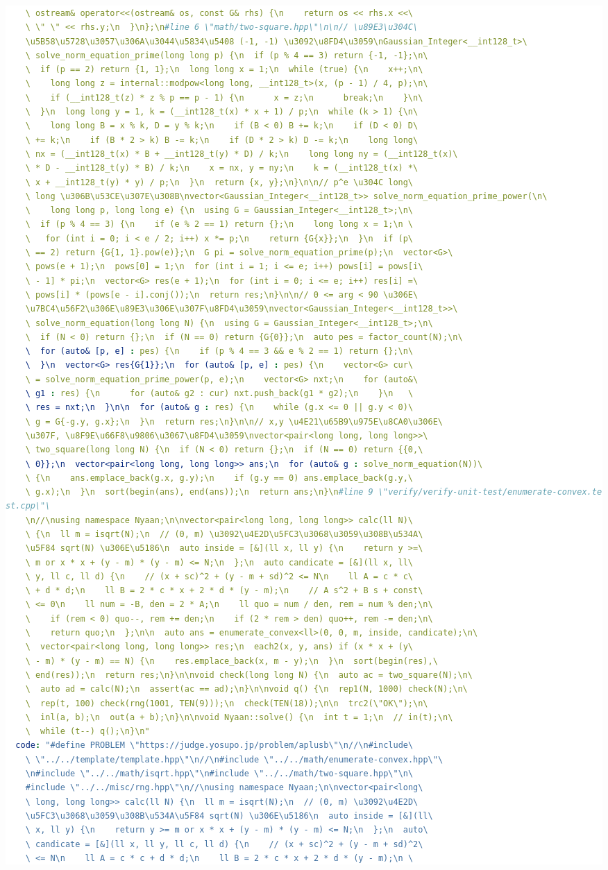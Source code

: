 ```yaml
    \ ostream& operator<<(ostream& os, const G& rhs) {\n    return os << rhs.x <<\
    \ \" \" << rhs.y;\n  }\n};\n#line 6 \"math/two-square.hpp\"\n\n// \u89E3\u304C\
    \u5B58\u5728\u3057\u306A\u3044\u5834\u5408 (-1, -1) \u3092\u8FD4\u3059\nGaussian_Integer<__int128_t>\
    \ solve_norm_equation_prime(long long p) {\n  if (p % 4 == 3) return {-1, -1};\n\
    \  if (p == 2) return {1, 1};\n  long long x = 1;\n  while (true) {\n    x++;\n\
    \    long long z = internal::modpow<long long, __int128_t>(x, (p - 1) / 4, p);\n\
    \    if (__int128_t(z) * z % p == p - 1) {\n      x = z;\n      break;\n    }\n\
    \  }\n  long long y = 1, k = (__int128_t(x) * x + 1) / p;\n  while (k > 1) {\n\
    \    long long B = x % k, D = y % k;\n    if (B < 0) B += k;\n    if (D < 0) D\
    \ += k;\n    if (B * 2 > k) B -= k;\n    if (D * 2 > k) D -= k;\n    long long\
    \ nx = (__int128_t(x) * B + __int128_t(y) * D) / k;\n    long long ny = (__int128_t(x)\
    \ * D - __int128_t(y) * B) / k;\n    x = nx, y = ny;\n    k = (__int128_t(x) *\
    \ x + __int128_t(y) * y) / p;\n  }\n  return {x, y};\n}\n\n// p^e \u304C long\
    \ long \u306B\u53CE\u307E\u308B\nvector<Gaussian_Integer<__int128_t>> solve_norm_equation_prime_power(\n\
    \    long long p, long long e) {\n  using G = Gaussian_Integer<__int128_t>;\n\
    \  if (p % 4 == 3) {\n    if (e % 2 == 1) return {};\n    long long x = 1;\n \
    \   for (int i = 0; i < e / 2; i++) x *= p;\n    return {G{x}};\n  }\n  if (p\
    \ == 2) return {G{1, 1}.pow(e)};\n  G pi = solve_norm_equation_prime(p);\n  vector<G>\
    \ pows(e + 1);\n  pows[0] = 1;\n  for (int i = 1; i <= e; i++) pows[i] = pows[i\
    \ - 1] * pi;\n  vector<G> res(e + 1);\n  for (int i = 0; i <= e; i++) res[i] =\
    \ pows[i] * (pows[e - i].conj());\n  return res;\n}\n\n// 0 <= arg < 90 \u306E\
    \u7BC4\u56F2\u306E\u89E3\u306E\u307F\u8FD4\u3059\nvector<Gaussian_Integer<__int128_t>>\
    \ solve_norm_equation(long long N) {\n  using G = Gaussian_Integer<__int128_t>;\n\
    \  if (N < 0) return {};\n  if (N == 0) return {G{0}};\n  auto pes = factor_count(N);\n\
    \  for (auto& [p, e] : pes) {\n    if (p % 4 == 3 && e % 2 == 1) return {};\n\
    \  }\n  vector<G> res{G{1}};\n  for (auto& [p, e] : pes) {\n    vector<G> cur\
    \ = solve_norm_equation_prime_power(p, e);\n    vector<G> nxt;\n    for (auto&\
    \ g1 : res) {\n      for (auto& g2 : cur) nxt.push_back(g1 * g2);\n    }\n   \
    \ res = nxt;\n  }\n\n  for (auto& g : res) {\n    while (g.x <= 0 || g.y < 0)\
    \ g = G{-g.y, g.x};\n  }\n  return res;\n}\n\n// x,y \u4E21\u65B9\u975E\u8CA0\u306E\
    \u307F, \u8F9E\u66F8\u9806\u3067\u8FD4\u3059\nvector<pair<long long, long long>>\
    \ two_square(long long N) {\n  if (N < 0) return {};\n  if (N == 0) return {{0,\
    \ 0}};\n  vector<pair<long long, long long>> ans;\n  for (auto& g : solve_norm_equation(N))\
    \ {\n    ans.emplace_back(g.x, g.y);\n    if (g.y == 0) ans.emplace_back(g.y,\
    \ g.x);\n  }\n  sort(begin(ans), end(ans));\n  return ans;\n}\n#line 9 \"verify/verify-unit-test/enumerate-convex.test.cpp\"\
    \n//\nusing namespace Nyaan;\n\nvector<pair<long long, long long>> calc(ll N)\
    \ {\n  ll m = isqrt(N);\n  // (0, m) \u3092\u4E2D\u5FC3\u3068\u3059\u308B\u534A\
    \u5F84 sqrt(N) \u306E\u5186\n  auto inside = [&](ll x, ll y) {\n    return y >=\
    \ m or x * x + (y - m) * (y - m) <= N;\n  };\n  auto candicate = [&](ll x, ll\
    \ y, ll c, ll d) {\n    // (x + sc)^2 + (y - m + sd)^2 <= N\n    ll A = c * c\
    \ + d * d;\n    ll B = 2 * c * x + 2 * d * (y - m);\n    // A s^2 + B s + const\
    \ <= 0\n    ll num = -B, den = 2 * A;\n    ll quo = num / den, rem = num % den;\n\
    \    if (rem < 0) quo--, rem += den;\n    if (2 * rem > den) quo++, rem -= den;\n\
    \    return quo;\n  };\n\n  auto ans = enumerate_convex<ll>(0, 0, m, inside, candicate);\n\
    \  vector<pair<long long, long long>> res;\n  each2(x, y, ans) if (x * x + (y\
    \ - m) * (y - m) == N) {\n    res.emplace_back(x, m - y);\n  }\n  sort(begin(res),\
    \ end(res));\n  return res;\n}\n\nvoid check(long long N) {\n  auto ac = two_square(N);\n\
    \  auto ad = calc(N);\n  assert(ac == ad);\n}\n\nvoid q() {\n  rep1(N, 1000) check(N);\n\
    \  rep(t, 100) check(rng(1001, TEN(9)));\n  check(TEN(18));\n\n  trc2(\"OK\");\n\
    \  inl(a, b);\n  out(a + b);\n}\n\nvoid Nyaan::solve() {\n  int t = 1;\n  // in(t);\n\
    \  while (t--) q();\n}\n"
  code: "#define PROBLEM \"https://judge.yosupo.jp/problem/aplusb\"\n//\n#include\
    \ \"../../template/template.hpp\"\n//\n#include \"../../math/enumerate-convex.hpp\"\
    \n#include \"../../math/isqrt.hpp\"\n#include \"../../math/two-square.hpp\"\n\
    #include \"../../misc/rng.hpp\"\n//\nusing namespace Nyaan;\n\nvector<pair<long\
    \ long, long long>> calc(ll N) {\n  ll m = isqrt(N);\n  // (0, m) \u3092\u4E2D\
    \u5FC3\u3068\u3059\u308B\u534A\u5F84 sqrt(N) \u306E\u5186\n  auto inside = [&](ll\
    \ x, ll y) {\n    return y >= m or x * x + (y - m) * (y - m) <= N;\n  };\n  auto\
    \ candicate = [&](ll x, ll y, ll c, ll d) {\n    // (x + sc)^2 + (y - m + sd)^2\
    \ <= N\n    ll A = c * c + d * d;\n    ll B = 2 * c * x + 2 * d * (y - m);\n \
```